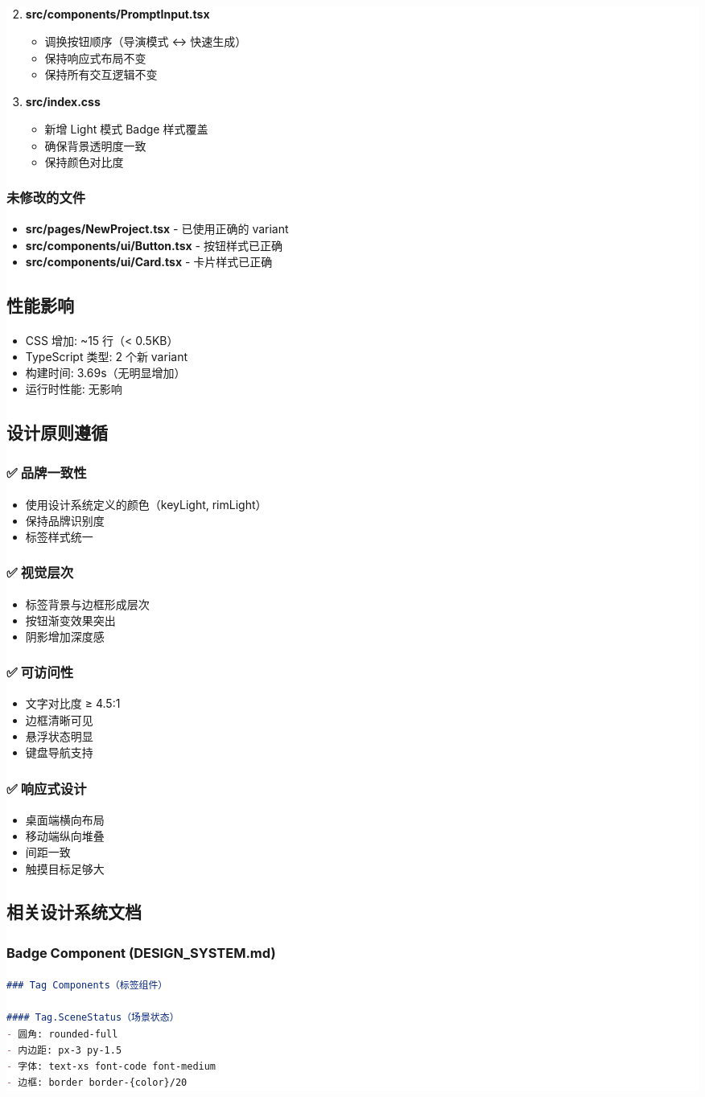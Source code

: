 2. **src/components/PromptInput.tsx**
   - 调换按钮顺序（导演模式 ↔ 快速生成）
   - 保持响应式布局不变
   - 保持所有交互逻辑不变

3. **src/index.css**
   - 新增 Light 模式 Badge 样式覆盖
   - 确保背景透明度一致
   - 保持颜色对比度

### 未修改的文件
- **src/pages/NewProject.tsx** - 已使用正确的 variant
- **src/components/ui/Button.tsx** - 按钮样式已正确
- **src/components/ui/Card.tsx** - 卡片样式已正确

## 性能影响

- CSS 增加: ~15 行（< 0.5KB）
- TypeScript 类型: 2 个新 variant
- 构建时间: 3.69s（无明显增加）
- 运行时性能: 无影响

## 设计原则遵循

### ✅ 品牌一致性
- 使用设计系统定义的颜色（keyLight, rimLight）
- 保持品牌识别度
- 标签样式统一

### ✅ 视觉层次
- 标签背景与边框形成层次
- 按钮渐变效果突出
- 阴影增加深度感

### ✅ 可访问性
- 文字对比度 ≥ 4.5:1
- 边框清晰可见
- 悬浮状态明显
- 键盘导航支持

### ✅ 响应式设计
- 桌面端横向布局
- 移动端纵向堆叠
- 间距一致
- 触摸目标足够大

## 相关设计系统文档

### Badge Component (DESIGN_SYSTEM.md)
```markdown
### Tag Components（标签组件）

#### Tag.SceneStatus（场景状态）
- 圆角: rounded-full
- 内边距: px-3 py-1.5
- 字体: text-xs font-code font-medium
- 边框: border border-{color}/20
```

